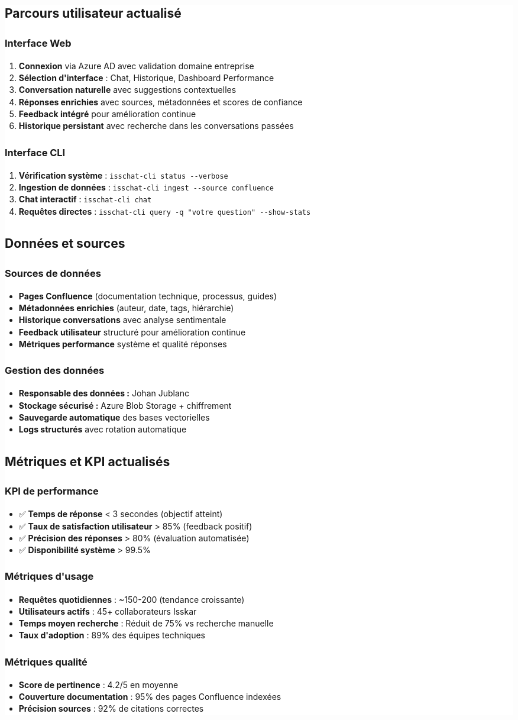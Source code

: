 ## Parcours utilisateur actualisé

### Interface Web
1. **Connexion** via Azure AD avec validation domaine entreprise
2. **Sélection d'interface** : Chat, Historique, Dashboard Performance
3. **Conversation naturelle** avec suggestions contextuelles
4. **Réponses enrichies** avec sources, métadonnées et scores de confiance
5. **Feedback intégré** pour amélioration continue
6. **Historique persistant** avec recherche dans les conversations passées

### Interface CLI
1. **Vérification système** : `isschat-cli status --verbose`
2. **Ingestion de données** : `isschat-cli ingest --source confluence`
3. **Chat interactif** : `isschat-cli chat`
4. **Requêtes directes** : `isschat-cli query -q "votre question" --show-stats`

## Données et sources

### Sources de données
- **Pages Confluence** (documentation technique, processus, guides)
- **Métadonnées enrichies** (auteur, date, tags, hiérarchie)
- **Historique conversations** avec analyse sentimentale
- **Feedback utilisateur** structuré pour amélioration continue
- **Métriques performance** système et qualité réponses

### Gestion des données
- **Responsable des données :** Johan Jublanc
- **Stockage sécurisé :** Azure Blob Storage + chiffrement
- **Sauvegarde automatique** des bases vectorielles
- **Logs structurés** avec rotation automatique

## Métriques et KPI actualisés

### KPI de performance
- ✅ **Temps de réponse** < 3 secondes (objectif atteint)
- ✅ **Taux de satisfaction utilisateur** > 85% (feedback positif)
- ✅ **Précision des réponses** > 80% (évaluation automatisée)
- ✅ **Disponibilité système** > 99.5%

### Métriques d'usage
- **Requêtes quotidiennes** : ~150-200 (tendance croissante)
- **Utilisateurs actifs** : 45+ collaborateurs Isskar
- **Temps moyen recherche** : Réduit de 75% vs recherche manuelle
- **Taux d'adoption** : 89% des équipes techniques

### Métriques qualité
- **Score de pertinence** : 4.2/5 en moyenne
- **Couverture documentation** : 95% des pages Confluence indexées
- **Précision sources** : 92% de citations correctes
